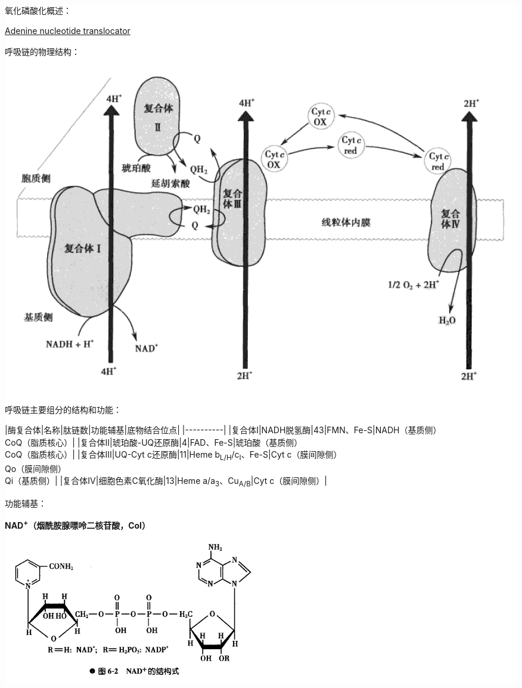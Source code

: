 氧化磷酸化概述：

[Adenine nucleotide translocator](https://en.wikipedia.org/wiki/Adenine_nucleotide_translocator)

呼吸链的物理结构：

![ ](./image/I/respiratory-chain-structure.png)

呼吸链主要组分的结构和功能：

|酶复合体|名称|肽链数|功能辅基|底物结合位点|
|----------|
|复合体Ⅰ|NADH脱氢酶|43|FMN、Fe-S|NADH（基质侧）<br>CoQ（脂质核心）|
|复合体Ⅱ|琥珀酸-UQ还原酶|4|FAD、Fe-S|琥珀酸（基质侧）<br>CoQ（脂质核心）|
|复合体Ⅲ|UQ-Cyt c还原酶|11|Heme b<sub>L/H</sub>/c<sub>I</sub>、Fe-S|Cyt c（膜间隙侧）<br>Qo（膜间隙侧）<br>Qi（基质侧）|
|复合体Ⅳ|细胞色素C氧化酶|13|Heme a/a<sub>3</sub>、Cu<sub>A/B</sub>|Cyt c（膜间隙侧）|

功能辅基：

**NAD<sup>+</sup>（烟酰胺腺嘌呤二核苷酸，CoⅠ）**

![NAD<sup>+</sup>](./image/I/NAD.png)
